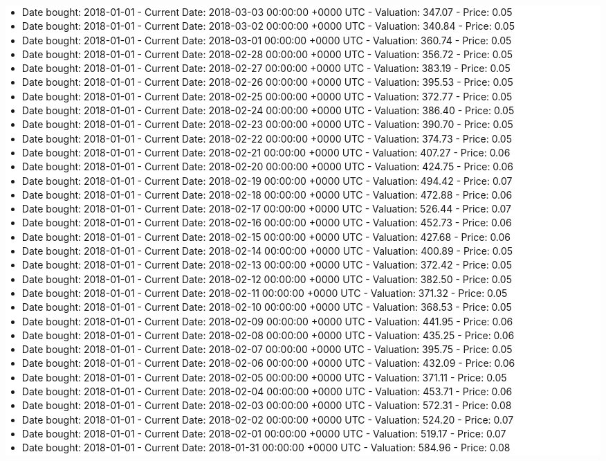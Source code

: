 * Date bought: 2018-01-01 - Current Date: 2018-03-03 00:00:00 +0000 UTC - Valuation: 347.07 - Price: 0.05 
* Date bought: 2018-01-01 - Current Date: 2018-03-02 00:00:00 +0000 UTC - Valuation: 340.84 - Price: 0.05 
* Date bought: 2018-01-01 - Current Date: 2018-03-01 00:00:00 +0000 UTC - Valuation: 360.74 - Price: 0.05 
* Date bought: 2018-01-01 - Current Date: 2018-02-28 00:00:00 +0000 UTC - Valuation: 356.72 - Price: 0.05 
* Date bought: 2018-01-01 - Current Date: 2018-02-27 00:00:00 +0000 UTC - Valuation: 383.19 - Price: 0.05 
* Date bought: 2018-01-01 - Current Date: 2018-02-26 00:00:00 +0000 UTC - Valuation: 395.53 - Price: 0.05 
* Date bought: 2018-01-01 - Current Date: 2018-02-25 00:00:00 +0000 UTC - Valuation: 372.77 - Price: 0.05 
* Date bought: 2018-01-01 - Current Date: 2018-02-24 00:00:00 +0000 UTC - Valuation: 386.40 - Price: 0.05 
* Date bought: 2018-01-01 - Current Date: 2018-02-23 00:00:00 +0000 UTC - Valuation: 390.70 - Price: 0.05 
* Date bought: 2018-01-01 - Current Date: 2018-02-22 00:00:00 +0000 UTC - Valuation: 374.73 - Price: 0.05 
* Date bought: 2018-01-01 - Current Date: 2018-02-21 00:00:00 +0000 UTC - Valuation: 407.27 - Price: 0.06 
* Date bought: 2018-01-01 - Current Date: 2018-02-20 00:00:00 +0000 UTC - Valuation: 424.75 - Price: 0.06 
* Date bought: 2018-01-01 - Current Date: 2018-02-19 00:00:00 +0000 UTC - Valuation: 494.42 - Price: 0.07 
* Date bought: 2018-01-01 - Current Date: 2018-02-18 00:00:00 +0000 UTC - Valuation: 472.88 - Price: 0.06 
* Date bought: 2018-01-01 - Current Date: 2018-02-17 00:00:00 +0000 UTC - Valuation: 526.44 - Price: 0.07 
* Date bought: 2018-01-01 - Current Date: 2018-02-16 00:00:00 +0000 UTC - Valuation: 452.73 - Price: 0.06 
* Date bought: 2018-01-01 - Current Date: 2018-02-15 00:00:00 +0000 UTC - Valuation: 427.68 - Price: 0.06 
* Date bought: 2018-01-01 - Current Date: 2018-02-14 00:00:00 +0000 UTC - Valuation: 400.89 - Price: 0.05 
* Date bought: 2018-01-01 - Current Date: 2018-02-13 00:00:00 +0000 UTC - Valuation: 372.42 - Price: 0.05 
* Date bought: 2018-01-01 - Current Date: 2018-02-12 00:00:00 +0000 UTC - Valuation: 382.50 - Price: 0.05 
* Date bought: 2018-01-01 - Current Date: 2018-02-11 00:00:00 +0000 UTC - Valuation: 371.32 - Price: 0.05 
* Date bought: 2018-01-01 - Current Date: 2018-02-10 00:00:00 +0000 UTC - Valuation: 368.53 - Price: 0.05 
* Date bought: 2018-01-01 - Current Date: 2018-02-09 00:00:00 +0000 UTC - Valuation: 441.95 - Price: 0.06 
* Date bought: 2018-01-01 - Current Date: 2018-02-08 00:00:00 +0000 UTC - Valuation: 435.25 - Price: 0.06 
* Date bought: 2018-01-01 - Current Date: 2018-02-07 00:00:00 +0000 UTC - Valuation: 395.75 - Price: 0.05 
* Date bought: 2018-01-01 - Current Date: 2018-02-06 00:00:00 +0000 UTC - Valuation: 432.09 - Price: 0.06 
* Date bought: 2018-01-01 - Current Date: 2018-02-05 00:00:00 +0000 UTC - Valuation: 371.11 - Price: 0.05 
* Date bought: 2018-01-01 - Current Date: 2018-02-04 00:00:00 +0000 UTC - Valuation: 453.71 - Price: 0.06 
* Date bought: 2018-01-01 - Current Date: 2018-02-03 00:00:00 +0000 UTC - Valuation: 572.31 - Price: 0.08 
* Date bought: 2018-01-01 - Current Date: 2018-02-02 00:00:00 +0000 UTC - Valuation: 524.20 - Price: 0.07 
* Date bought: 2018-01-01 - Current Date: 2018-02-01 00:00:00 +0000 UTC - Valuation: 519.17 - Price: 0.07 
* Date bought: 2018-01-01 - Current Date: 2018-01-31 00:00:00 +0000 UTC - Valuation: 584.96 - Price: 0.08 